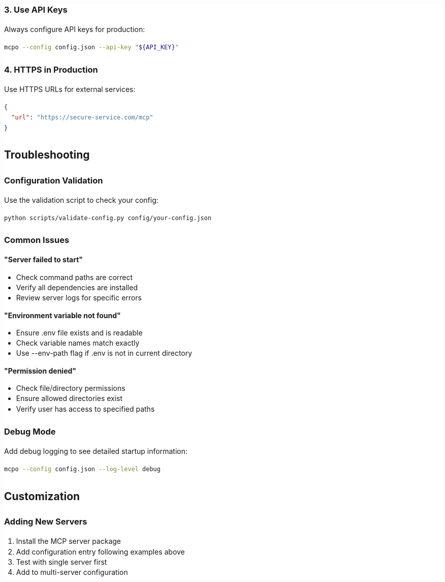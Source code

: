### 3. Use API Keys
Always configure API keys for production:
```bash
mcpo --config config.json --api-key "${API_KEY}"
```

### 4. HTTPS in Production
Use HTTPS URLs for external services:
```json
{
  "url": "https://secure-service.com/mcp"
}
```

## Troubleshooting

### Configuration Validation
Use the validation script to check your config:
```bash
python scripts/validate-config.py config/your-config.json
```

### Common Issues

**"Server failed to start"**
- Check command paths are correct
- Verify all dependencies are installed
- Review server logs for specific errors

**"Environment variable not found"**
- Ensure .env file exists and is readable
- Check variable names match exactly
- Use --env-path flag if .env is not in current directory

**"Permission denied"**
- Check file/directory permissions
- Ensure allowed directories exist
- Verify user has access to specified paths

### Debug Mode
Add debug logging to see detailed startup information:
```bash
mcpo --config config.json --log-level debug
```

## Customization

### Adding New Servers
1. Install the MCP server package
2. Add configuration entry following examples above
3. Test with single server first
4. Add to multi-server configuration
